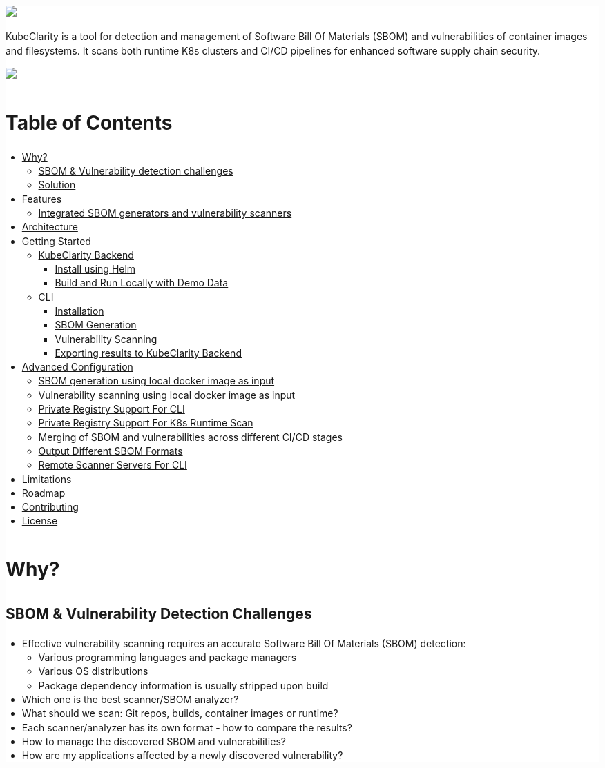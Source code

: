 ![](images/kubeclarity-logo.png)

KubeClarity is a tool for detection and management of Software Bill Of Materials (SBOM) and vulnerabilities of container images and filesystems. It scans both runtime K8s clusters and CI/CD pipelines for enhanced software supply chain security.

![](images/dashboard-screen.png)

# Table of Contents

- [Why?](#why)
  - [SBOM & Vulnerability detection challenges](#sbom--vulnerability-detection-challenges)
  - [Solution](#solution)
- [Features](#features)
  - [Integrated SBOM generators and vulnerability scanners](#integrated-sbom-generators-and-vulnerability-scanners)
- [Architecture](#architecture)
- [Getting Started](#getting-started)
  - [KubeClarity Backend](#kubeclarity-backend)
    - [Install using Helm](#install-using-helm)
    - [Build and Run Locally with Demo Data](#build-and-run-locally-with-demo-data)
  - [CLI](#cli)
    - [Installation](#installation)
    - [SBOM Generation](#sbom-generation)
    - [Vulnerability Scanning](#vulnerability-scanning)
    - [Exporting results to KubeClarity Backend](#exporting-results-to-kubeclarity-backend)
- [Advanced Configuration](#advanced-configuration)
  - [SBOM generation using local docker image as input](#sbom-generation-using-local-docker-image-as-input)
  - [Vulnerability scanning using local docker image as input](#vulnerability-scanning-using-local-docker-image-as-input)
  - [Private Registry Support For CLI](#private-registry-support-for-cli)
  - [Private Registry Support For K8s Runtime Scan](#private-registries-support-for-k8s-runtime-scan)
  - [Merging of SBOM and vulnerabilities across different CI/CD stages](#merging-of-sbom-and-vulnerabilities-across-different-cicd-stages)
  - [Output Different SBOM Formats](#output-different-sbom-formats)
  - [Remote Scanner Servers For CLI](#remote-scanner-servers-for-cli)
- [Limitations](#limitations)
- [Roadmap](#roadmap)
- [Contributing](#contributing)
- [License](#license)

# Why?
## SBOM & Vulnerability Detection Challenges

* Effective vulnerability scanning requires an accurate Software Bill Of Materials (SBOM) detection:
  * Various programming languages and package managers
  * Various OS distributions
  * Package dependency information is usually stripped upon build
* Which one is the best scanner/SBOM analyzer?
* What should we scan: Git repos, builds, container images or runtime?
* Each scanner/analyzer has its own format - how to compare the results?
* How to manage the discovered SBOM and vulnerabilities?
* How are my applications affected by a newly discovered vulnerability?
